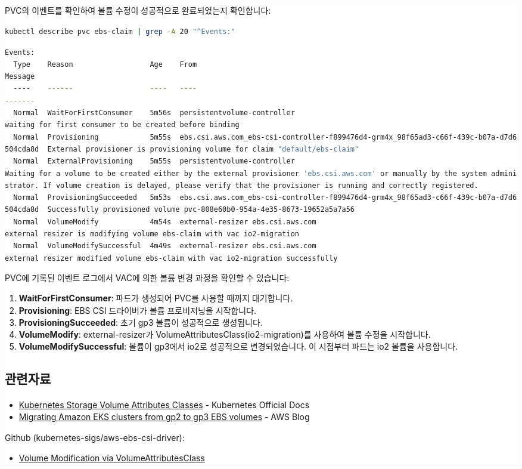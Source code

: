 PVC의 이벤트를 확인하여 볼륨 수정이 성공적으로 완료되었는지 확인합니다:

```bash
kubectl describe pvc ebs-claim | grep -A 20 "^Events:"
```

```bash
Events:
  Type    Reason                  Age    From                                                                                     Message
  ----    ------                  ----   ----                                                                                     -------
  Normal  WaitForFirstConsumer    5m56s  persistentvolume-controller                                                              waiting for first consumer to be created before binding
  Normal  Provisioning            5m55s  ebs.csi.aws.com_ebs-csi-controller-f899476d4-grm4x_98f65ad3-c66f-439c-b07a-d7d6504cda8d  External provisioner is provisioning volume for claim "default/ebs-claim"
  Normal  ExternalProvisioning    5m55s  persistentvolume-controller                                                              Waiting for a volume to be created either by the external provisioner 'ebs.csi.aws.com' or manually by the system administrator. If volume creation is delayed, please verify that the provisioner is running and correctly registered.
  Normal  ProvisioningSucceeded   5m53s  ebs.csi.aws.com_ebs-csi-controller-f899476d4-grm4x_98f65ad3-c66f-439c-b07a-d7d6504cda8d  Successfully provisioned volume pvc-808e60b0-954a-4e35-8673-19652a5a7a56
  Normal  VolumeModify            4m54s  external-resizer ebs.csi.aws.com                                                         external resizer is modifying volume ebs-claim with vac io2-migration
  Normal  VolumeModifySuccessful  4m49s  external-resizer ebs.csi.aws.com                                                         external resizer modified volume ebs-claim with vac io2-migration successfully
```

PVC에 기록된 이벤트 로그에서 VAC에 의한 볼륨 변경 과정을 확인할 수 있습니다:

1. **WaitForFirstConsumer**: 파드가 생성되어 PVC를 사용할 때까지 대기합니다.
2. **Provisioning**: EBS CSI 드라이버가 볼륨 프로비저닝을 시작합니다.
3. **ProvisioningSucceeded**: 초기 gp3 볼륨이 성공적으로 생성됩니다.
4. **VolumeModify**: external-resizer가 VolumeAttributesClass(io2-migration)를 사용하여 볼륨 수정을 시작합니다.
5. **VolumeModifySuccessful**: 볼륨이 gp3에서 io2로 성공적으로 변경되었습니다. 이 시점부터 파드는 io2 볼륨을 사용합니다.

## 관련자료 

- [Kubernetes Storage Volume Attributes Classes](https://kubernetes.io/docs/concepts/storage/volume-attributes-classes/) - Kubernetes Official Docs
- [Migrating Amazon EKS clusters from gp2 to gp3 EBS volumes](https://aws.amazon.com/ko/blogs/containers/migrating-amazon-eks-clusters-from-gp2-to-gp3-ebs-volumes/) - AWS Blog

Github (kubernetes-sigs/aws-ebs-csi-driver):

- [Volume Modification via VolumeAttributesClass](https://github.com/kubernetes-sigs/aws-ebs-csi-driver/tree/master/examples/kubernetes/modify-volume#volume-modification-via-volumeattributesclass)

